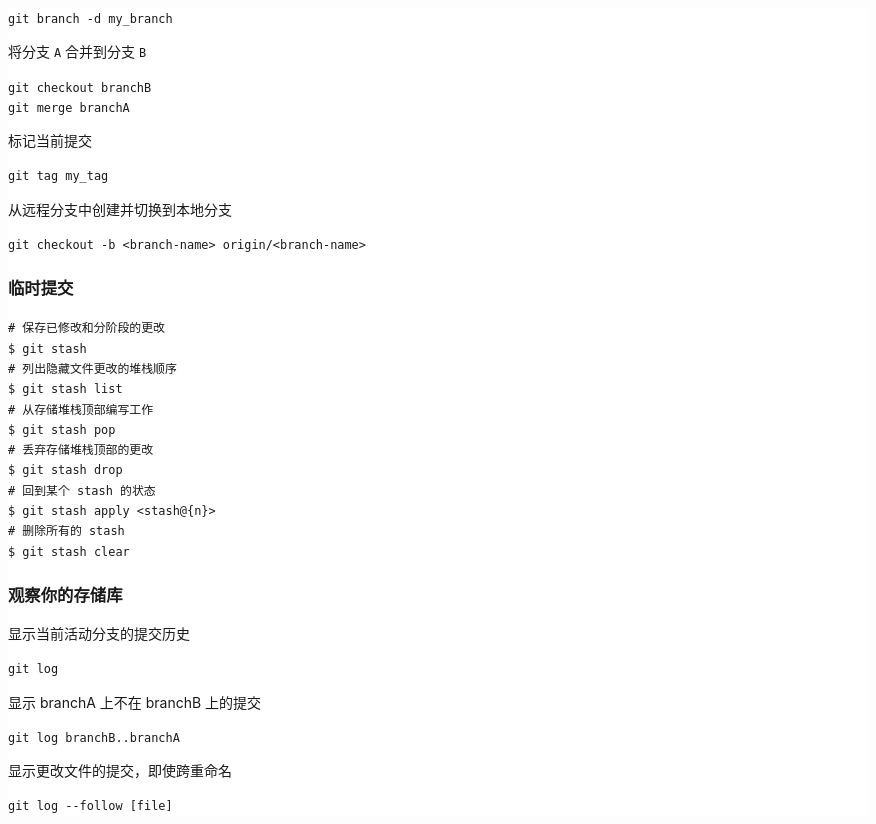 ```
git branch -d my_branch
```

将分支 `A` 合并到分支 `B`

```
git checkout branchB
git merge branchA
```

标记当前提交

```
git tag my_tag
```

从远程分支中创建并切换到本地分支

```
git checkout -b <branch-name> origin/<branch-name>
```

### 临时提交

```
# 保存已修改和分阶段的更改
$ git stash
# 列出隐藏文件更改的堆栈顺序
$ git stash list
# 从存储堆栈顶部编写工作
$ git stash pop
# 丢弃存储堆栈顶部的更改
$ git stash drop
# 回到某个 stash 的状态
$ git stash apply <stash@{n}>
# 删除所有的 stash
$ git stash clear
```

### 观察你的存储库

显示当前活动分支的提交历史

```
git log
```

显示 branchA 上不在 branchB 上的提交

```
git log branchB..branchA
```

显示更改文件的提交，即使跨重命名

```
git log --follow [file]
```
